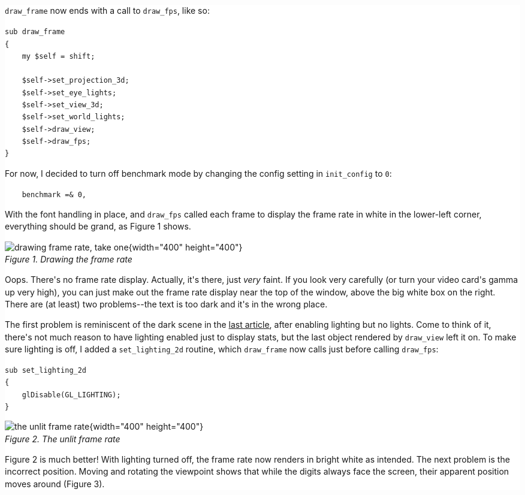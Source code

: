 `draw_frame` now ends with a call to `draw_fps`, like so:

    sub draw_frame
    {
        my $self = shift;

        $self->set_projection_3d;
        $self->set_eye_lights;
        $self->set_view_3d;
        $self->set_world_lights;
        $self->draw_view;
        $self->draw_fps;
    }

For now, I decided to turn off benchmark mode by changing the config
setting in `init_config` to `0`:

        benchmark =& 0,

With the font handling in place, and `draw_fps` called each frame to
display the frame rate in white in the lower-left corner, everything
should be grand, as Figure 1 shows.

![drawing frame rate, take
one](/images/_pub_2005_08_04_3d_engine/step070.gif){width="400"
height="400"}\
*Figure 1. Drawing the frame rate*

Oops. There's no frame rate display. Actually, it's there, just *very*
faint. If you look very carefully (or turn your video card's gamma up
very high), you can just make out the frame rate display near the top of
the window, above the big white box on the right. There are (at least)
two problems--the text is too dark and it's in the wrong place.

The first problem is reminiscent of the dark scene in the [last
article](/pub/a/2005/02/17/3d_engine.html), after enabling lighting but
no lights. Come to think of it, there's not much reason to have lighting
enabled just to display stats, but the last object rendered by
`draw_view` left it on. To make sure lighting is off, I added a
`set_lighting_2d` routine, which `draw_frame` now calls just before
calling `draw_fps`:

    sub set_lighting_2d
    {
        glDisable(GL_LIGHTING);
    }

![the unlit frame
rate](/images/_pub_2005_08_04_3d_engine/step071.gif){width="400"
height="400"}\
*Figure 2. The unlit frame rate*

Figure 2 is much better! With lighting turned off, the frame rate now
renders in bright white as intended. The next problem is the incorrect
position. Moving and rotating the viewpoint shows that while the digits
always face the screen, their apparent position moves around (Figure 3).
